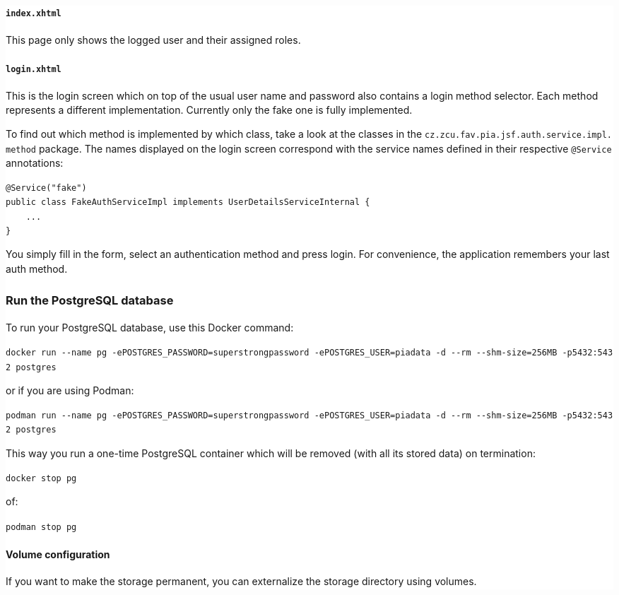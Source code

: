 #### `index.xhtml`

This page only shows the logged user and their assigned roles.

#### `login.xhtml`

This is the login screen which on top of the usual user name and password
also contains a login method selector. Each method represents a different
implementation. Currently only the fake one is fully implemented.

To find out which method is implemented by which class, take a look at the
classes in the `cz.zcu.fav.pia.jsf.auth.service.impl.method` package. The names
displayed on the login screen correspond with the service names defined
in their respective `@Service` annotations:

```
@Service("fake")
public class FakeAuthServiceImpl implements UserDetailsServiceInternal {
	...
}
```

You simply fill in the form, select an authentication method and press login.
For convenience, the application remembers your last auth method.

### Run the PostgreSQL database

To run your PostgreSQL database, use this Docker command:

```
docker run --name pg -ePOSTGRES_PASSWORD=superstrongpassword -ePOSTGRES_USER=piadata -d --rm --shm-size=256MB -p5432:5432 postgres
```

or if you are using Podman:

```
podman run --name pg -ePOSTGRES_PASSWORD=superstrongpassword -ePOSTGRES_USER=piadata -d --rm --shm-size=256MB -p5432:5432 postgres
```

This way you run a one-time PostgreSQL container which will be removed
(with all its stored data) on termination:

```
docker stop pg
```

of:

```
podman stop pg
```

#### Volume configuration

If you want to make the storage permanent, you can externalize the
storage directory using volumes.
